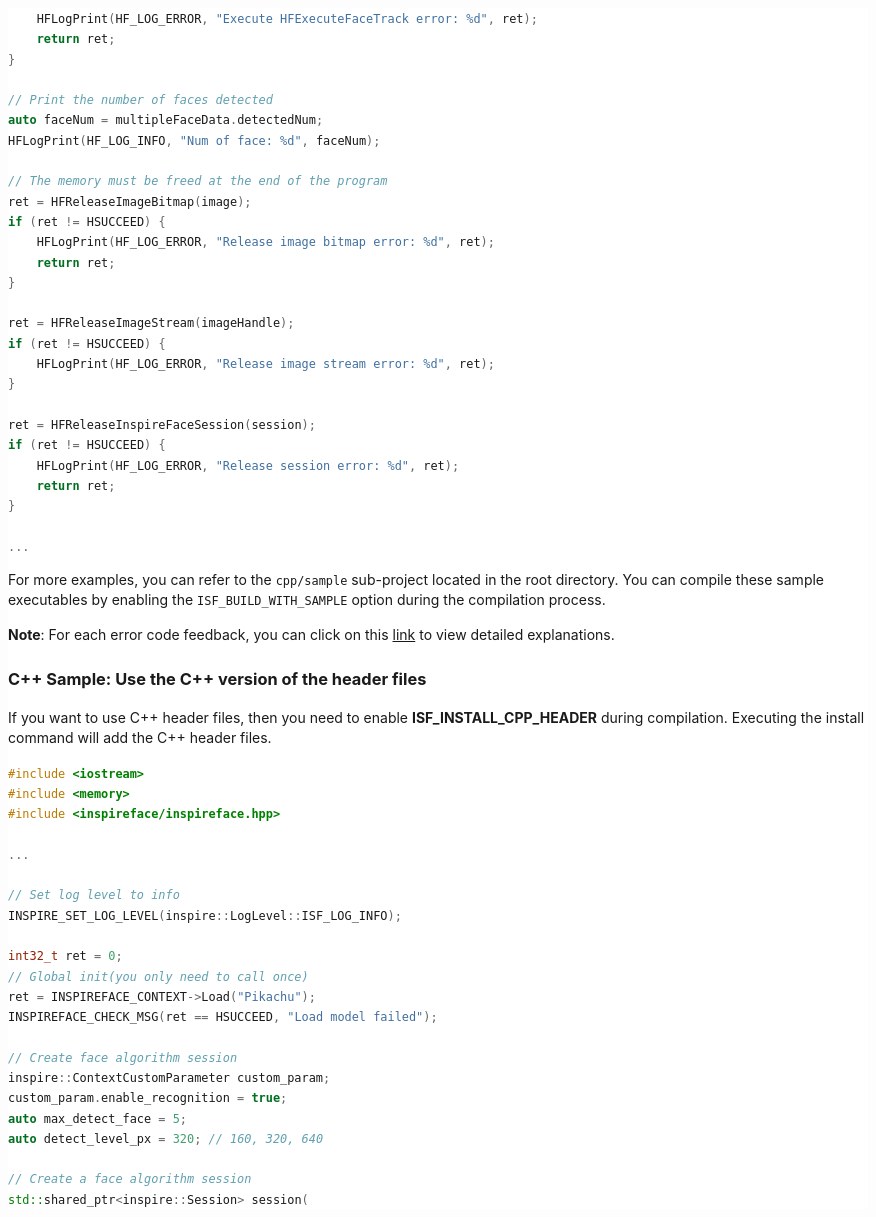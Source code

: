```c
    HFLogPrint(HF_LOG_ERROR, "Execute HFExecuteFaceTrack error: %d", ret);
    return ret;
}

// Print the number of faces detected
auto faceNum = multipleFaceData.detectedNum;
HFLogPrint(HF_LOG_INFO, "Num of face: %d", faceNum);

// The memory must be freed at the end of the program
ret = HFReleaseImageBitmap(image);
if (ret != HSUCCEED) {
    HFLogPrint(HF_LOG_ERROR, "Release image bitmap error: %d", ret);
    return ret;
}

ret = HFReleaseImageStream(imageHandle);
if (ret != HSUCCEED) {
    HFLogPrint(HF_LOG_ERROR, "Release image stream error: %d", ret);
}

ret = HFReleaseInspireFaceSession(session);
if (ret != HSUCCEED) {
    HFLogPrint(HF_LOG_ERROR, "Release session error: %d", ret);
    return ret;
}

...
```
For more examples, you can refer to the `cpp/sample` sub-project located in the root directory. You can compile these sample executables by enabling the `ISF_BUILD_WITH_SAMPLE` option during the compilation process.

**Note**: For each error code feedback, you can click on this [link](doc/Error-Feedback-Codes.md) to view detailed explanations.

### C++ Sample: Use the C++ version of the header files

If you want to use C++ header files, then you need to enable **ISF_INSTALL_CPP_HEADER** during compilation. Executing the install command will add the C++ header files.

```c++
#include <iostream>
#include <memory>
#include <inspireface/inspireface.hpp>

...

// Set log level to info
INSPIRE_SET_LOG_LEVEL(inspire::LogLevel::ISF_LOG_INFO);

int32_t ret = 0;
// Global init(you only need to call once)
ret = INSPIREFACE_CONTEXT->Load("Pikachu");
INSPIREFACE_CHECK_MSG(ret == HSUCCEED, "Load model failed");

// Create face algorithm session
inspire::ContextCustomParameter custom_param;
custom_param.enable_recognition = true;
auto max_detect_face = 5;
auto detect_level_px = 320; // 160, 320, 640

// Create a face algorithm session
std::shared_ptr<inspire::Session> session(
```